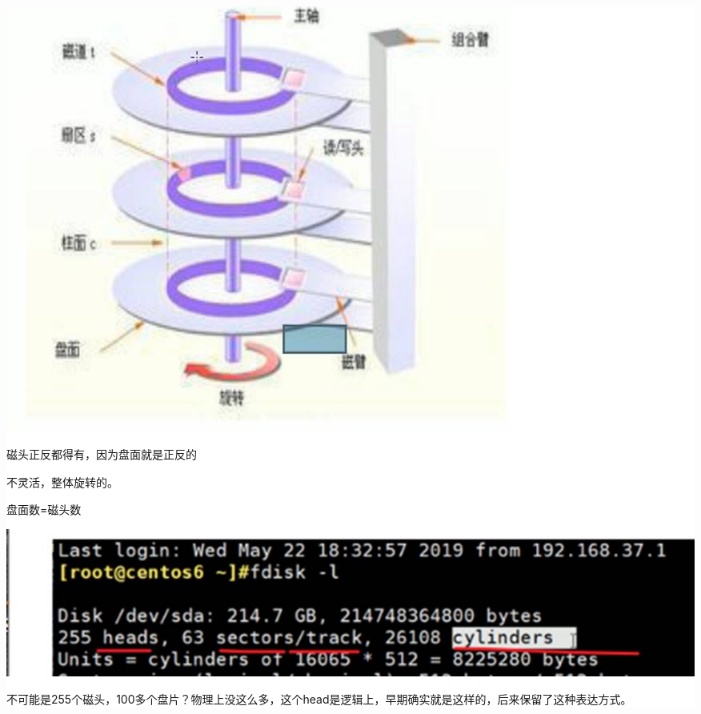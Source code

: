 ![img](1-磁盘工作原理详解.assets/clip_image048.jpg)

磁头正反都得有，因为盘面就是正反的

不灵活，整体旋转的。

盘面数=磁头数

![img](1-磁盘工作原理详解.assets/clip_image050.jpg)

不可能是255个磁头，100多个盘片？物理上没这么多，这个head是逻辑上，早期确实就是这样的，后来保留了这种表达方式。

 
